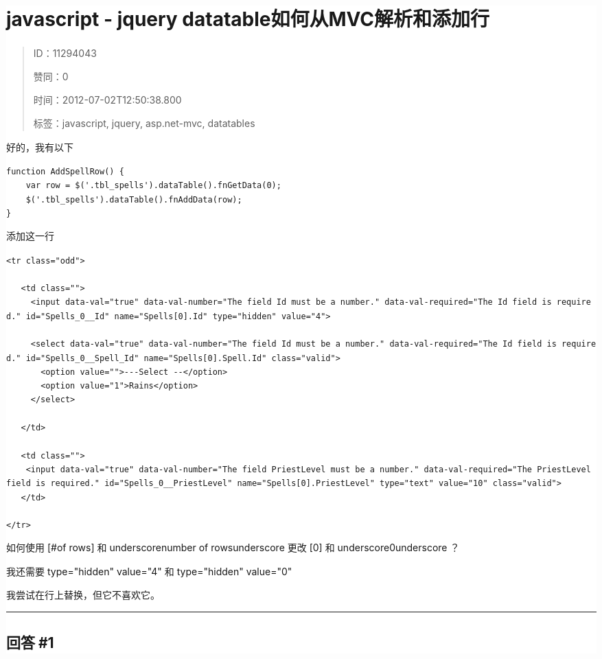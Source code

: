 # javascript - jquery datatable如何从MVC解析和添加行

> ID：11294043
> 
> 赞同：0
> 
> 时间：2012-07-02T12:50:38.800
> 
> 标签：javascript, jquery, asp.net-mvc, datatables

好的，我有以下

```
function AddSpellRow() {
    var row = $('.tbl_spells').dataTable().fnGetData(0);
    $('.tbl_spells').dataTable().fnAddData(row);
} 
```

添加这一行

```
<tr class="odd">

   <td class="">    
     <input data-val="true" data-val-number="The field Id must be a number." data-val-required="The Id field is required." id="Spells_0__Id" name="Spells[0].Id" type="hidden" value="4"> 

     <select data-val="true" data-val-number="The field Id must be a number." data-val-required="The Id field is required." id="Spells_0__Spell_Id" name="Spells[0].Spell.Id" class="valid">
       <option value="">---Select --</option> 
       <option value="1">Rains</option> 
     </select>

   </td>

   <td class="">
    <input data-val="true" data-val-number="The field PriestLevel must be a number." data-val-required="The PriestLevel field is required." id="Spells_0__PriestLevel" name="Spells[0].PriestLevel" type="text" value="10" class="valid">
   </td>

</tr> 
```

如何使用 [#of rows] 和 underscorenumber of rowsunderscore 更改 [0] 和 underscore0underscore ？

我还需要 type="hidden" value="4" 和 type="hidden" value="0"

我尝试在行上替换，但它不喜欢它。

* * *

## 回答 #1
